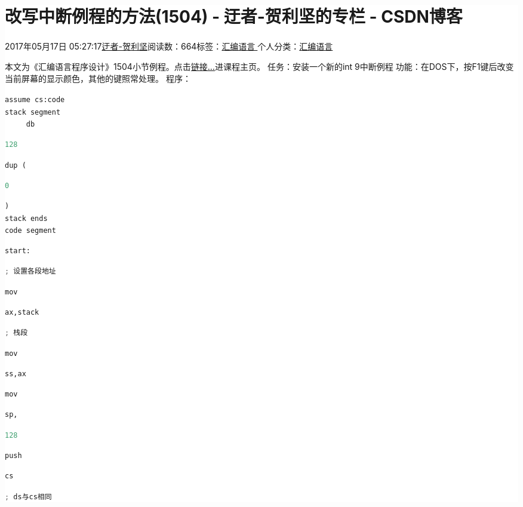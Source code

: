 
# 改写中断例程的方法(1504) - 迂者-贺利坚的专栏 - CSDN博客

2017年05月17日 05:27:17[迂者-贺利坚](https://me.csdn.net/sxhelijian)阅读数：664标签：[汇编语言																](https://so.csdn.net/so/search/s.do?q=汇编语言&t=blog)个人分类：[汇编语言																](https://blog.csdn.net/sxhelijian/article/category/6698546)



本文为《汇编语言程序设计》1504小节例程。点击[链接…](http://blog.csdn.net/sxhelijian/article/details/56671827)进课程主页。
任务：安装一个新的int 9中断例程
功能：在DOS下，按F1键后改变当前屏幕的显示颜色，其他的键照常处理。
程序：
```python
assume cs:code
stack segment
     db
```
```python
128
```
```python
dup (
```
```python
0
```
```python
)
stack ends
code segment
```
```python
start:
```
```python
; 设置各段地址
```
```python
mov
```
```python
ax,stack
```
```python
; 栈段
```
```python
mov
```
```python
ss,ax
```
```python
mov
```
```python
sp,
```
```python
128
```
```python
push
```
```python
cs
```
```python
; ds与cs相同
```
```python
```